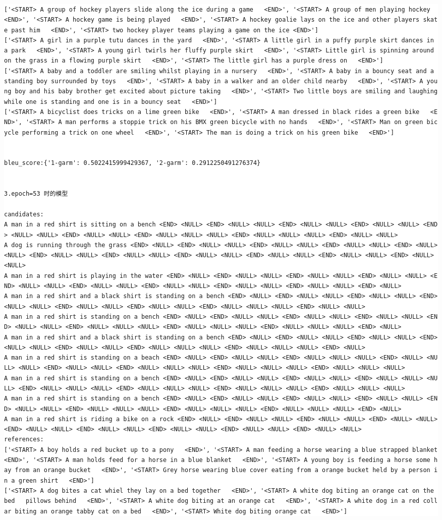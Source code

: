     ['<START> A group of hockey players slide along the ice during a game   <END>', '<START> A group of men playing hockey   <END>', '<START> A hockey game is being played   <END>', '<START> A hockey goalie lays on the ice and other players skate past him   <END>', '<START> two hockey player teams playing a game on the ice <END>']
    ['<START> A girl in a purple tutu dances in the yard   <END>', '<START> A little girl in a puffy purple skirt dances in a park   <END>', '<START> A young girl twirls her fluffy purple skirt   <END>', '<START> Little girl is spinning around on the grass in a flowing purple skirt   <END>', '<START> The little girl has a purple dress on   <END>']
    ['<START> A baby and a toddler are smiling whilst playing in a nursery   <END>', '<START> A baby in a bouncy seat and a standing boy surrounded by toys   <END>', '<START> A baby in a walker and an older child nearby   <END>', '<START> A young boy and his baby brother get excited about picture taking   <END>', '<START> Two little boys are smiling and laughing while one is standing and one is in a bouncy seat   <END>']
    ['<START> A bicyclist does tricks on a lime green bike   <END>', '<START> A man dressed in black rides a green bike   <END>', '<START> A man performs a stoppie trick on his BMX green bicycle with no hands   <END>', '<START> Man on green bicycle performing a trick on one wheel   <END>', '<START> The man is doing a trick on his green bike   <END>']
    
    
    bleu_score:{'1-garm': 0.5022415999429367, '2-garm': 0.2912250491276374}
    
    
    3.epoch=53 时的模型
    
    candidates:
    A man in a red shirt is sitting on a bench <END> <NULL> <END> <NULL> <NULL> <END> <NULL> <NULL> <END> <NULL> <NULL> <END> <NULL> <NULL> <END> <NULL> <NULL> <END> <NULL> <NULL> <NULL> <END> <NULL> <NULL> <NULL> <END> <NULL> <NULL>
    A dog is running through the grass <END> <NULL> <END> <NULL> <NULL> <END> <NULL> <NULL> <END> <NULL> <NULL> <END> <NULL> <NULL> <END> <NULL> <NULL> <END> <NULL> <NULL> <END> <NULL> <NULL> <END> <NULL> <NULL> <END> <NULL> <NULL> <END> <NULL> <NULL>
    A man in a red shirt is playing in the water <END> <NULL> <END> <NULL> <NULL> <END> <NULL> <NULL> <END> <NULL> <NULL> <END> <NULL> <NULL> <END> <NULL> <NULL> <END> <NULL> <NULL> <END> <NULL> <NULL> <END> <NULL> <NULL> <END> <NULL>
    A man in a red shirt and a black shirt is standing on a bench <END> <NULL> <END> <NULL> <NULL> <END> <NULL> <NULL> <END> <NULL> <NULL> <END> <NULL> <NULL> <END> <NULL> <NULL> <END> <NULL> <NULL> <NULL> <END> <NULL> <NULL>
    A man in a red shirt is standing on a bench <END> <NULL> <END> <NULL> <NULL> <END> <NULL> <NULL> <END> <NULL> <NULL> <END> <NULL> <NULL> <END> <NULL> <NULL> <NULL> <END> <NULL> <NULL> <NULL> <END> <NULL> <NULL> <NULL> <END> <NULL>
    A man in a red shirt and a black shirt is standing on a bench <END> <NULL> <END> <NULL> <NULL> <END> <NULL> <NULL> <END> <NULL> <NULL> <END> <NULL> <NULL> <END> <NULL> <NULL> <NULL> <END> <NULL> <NULL> <NULL> <END> <NULL>
    A man in a red shirt is standing on a beach <END> <NULL> <END> <NULL> <NULL> <END> <NULL> <NULL> <NULL> <END> <NULL> <NULL> <NULL> <END> <NULL> <NULL> <END> <NULL> <NULL> <NULL> <END> <NULL> <NULL> <NULL> <END> <NULL> <NULL> <NULL>
    A man in a red shirt is standing on a bench <END> <NULL> <END> <NULL> <NULL> <END> <NULL> <NULL> <END> <NULL> <NULL> <NULL> <END> <NULL> <NULL> <NULL> <END> <NULL> <NULL> <NULL> <END> <NULL> <NULL> <NULL> <END> <NULL> <NULL> <NULL>
    A man in a red shirt is standing on a bench <END> <NULL> <END> <NULL> <NULL> <END> <NULL> <NULL> <END> <NULL> <NULL> <END> <NULL> <NULL> <END> <NULL> <NULL> <NULL> <END> <NULL> <NULL> <NULL> <END> <NULL> <NULL> <NULL> <END> <NULL>
    A man in a red shirt is riding a bike on a rock <END> <NULL> <END> <NULL> <NULL> <END> <NULL> <NULL> <END> <NULL> <NULL> <END> <NULL> <NULL> <END> <NULL> <NULL> <END> <NULL> <NULL> <END> <NULL> <NULL> <END> <NULL> <NULL>
    references:
    ['<START> A boy holds a red bucket up to a pony   <END>', '<START> A man feeding a horse wearing a blue strapped blanket   <END>', '<START> A man holds feed for a horse in a blue blanket   <END>', '<START> A young boy is feeding a horse some hay from an orange bucket   <END>', '<START> Grey horse wearing blue cover eating from a orange bucket held by a person in a green shirt   <END>']
    ['<START> A dog bites a cat whiel they lay on a bed together   <END>', '<START> A white dog biting an orange cat on the bed   pillows behind   <END>', '<START> A white dog biting at an orange cat   <END>', '<START> A white dog in a red collar biting an orange tabby cat on a bed   <END>', '<START> White dog biting orange cat   <END>']